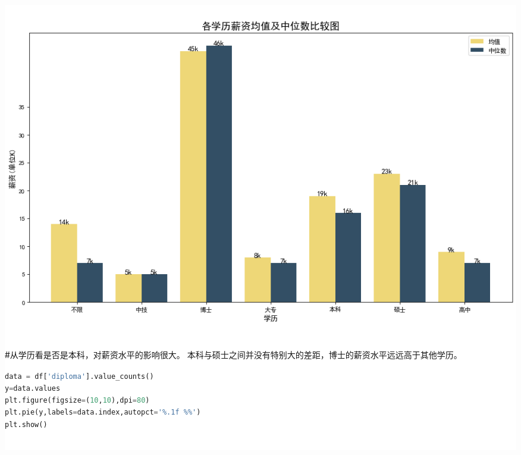 
​    
![png](boss_files/boss_46_0.png)
​    


#从学历看是否是本科，对薪资水平的影响很大。
本科与硕士之间并没有特别大的差距，博士的薪资水平远远高于其他学历。


```python
data = df['diploma'].value_counts()
y=data.values
plt.figure(figsize=(10,10),dpi=80)
plt.pie(y,labels=data.index,autopct='%.1f %%')
plt.show()
```


​    